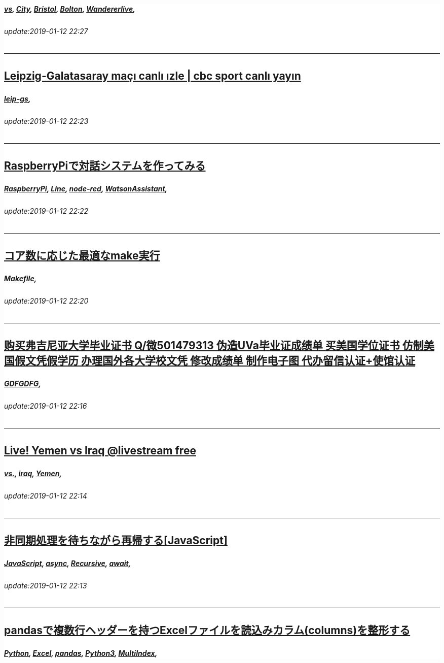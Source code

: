 ##### [vs](https://qiita.com/tags/vs), [City](https://qiita.com/tags/City), [Bristol](https://qiita.com/tags/Bristol), [Bolton](https://qiita.com/tags/Bolton), [Wandererlive](https://qiita.com/tags/Wandererlive), 
###### update:2019-01-12 22:27
---
## [Leipzig-Galatasaray maçı canlı ızle | cbc sport canlı yayın](https://qiita.com/illedese5/items/0419ae05b71fb85924c3)
##### [leip-gs](https://qiita.com/tags/leip-gs), 
###### update:2019-01-12 22:23
---
## [RaspberryPiで対話システムを作ってみる](https://qiita.com/mkx76/items/f184ced119cf0c988bbd)
##### [RaspberryPi](https://qiita.com/tags/RaspberryPi), [Line](https://qiita.com/tags/Line), [node-red](https://qiita.com/tags/node-red), [WatsonAssistant](https://qiita.com/tags/WatsonAssistant), 
###### update:2019-01-12 22:22
---
## [コア数に応じた最適なmake実行](https://qiita.com/ymdymd/items/312c9f554d4ffb1f8dc6)
##### [Makefile](https://qiita.com/tags/Makefile), 
###### update:2019-01-12 22:20
---
## [购买弗吉尼亚大学毕业证书 Q/微501479313 伪造UVa毕业证成绩单 买美国学位证书 仿制美国假文凭假学历 办理国外各大学校文凭 修改成绩单 制作电子图 代办留信认证+使馆认证](https://qiita.com/vfdgfhsdf00/items/cd6989d89107da7e7a17)
##### [GDFGDFG](https://qiita.com/tags/GDFGDFG), 
###### update:2019-01-12 22:16
---
## [Live! Yemen vs Iraq @livestream free](https://qiita.com/doyalbaba78/items/c0f520d4f25d9bdf1bc0)
##### [vs.](https://qiita.com/tags/vs.), [iraq](https://qiita.com/tags/iraq), [Yemen](https://qiita.com/tags/Yemen), 
###### update:2019-01-12 22:14
---
## [非同期処理を待ちながら再帰する[JavaScript]](https://qiita.com/spooky/items/de1372dcdb70a47e3e88)
##### [JavaScript](https://qiita.com/tags/JavaScript), [async](https://qiita.com/tags/async), [Recursive](https://qiita.com/tags/Recursive), [await](https://qiita.com/tags/await), 
###### update:2019-01-12 22:13
---
## [pandasで複数行ヘッダーを持つExcelファイルを読込みカラム(columns)を整形する](https://qiita.com/noca/items/966f4c5ae5eee8195fe0)
##### [Python](https://qiita.com/tags/Python), [Excel](https://qiita.com/tags/Excel), [pandas](https://qiita.com/tags/pandas), [Python3](https://qiita.com/tags/Python3), [MultiIndex](https://qiita.com/tags/MultiIndex), 